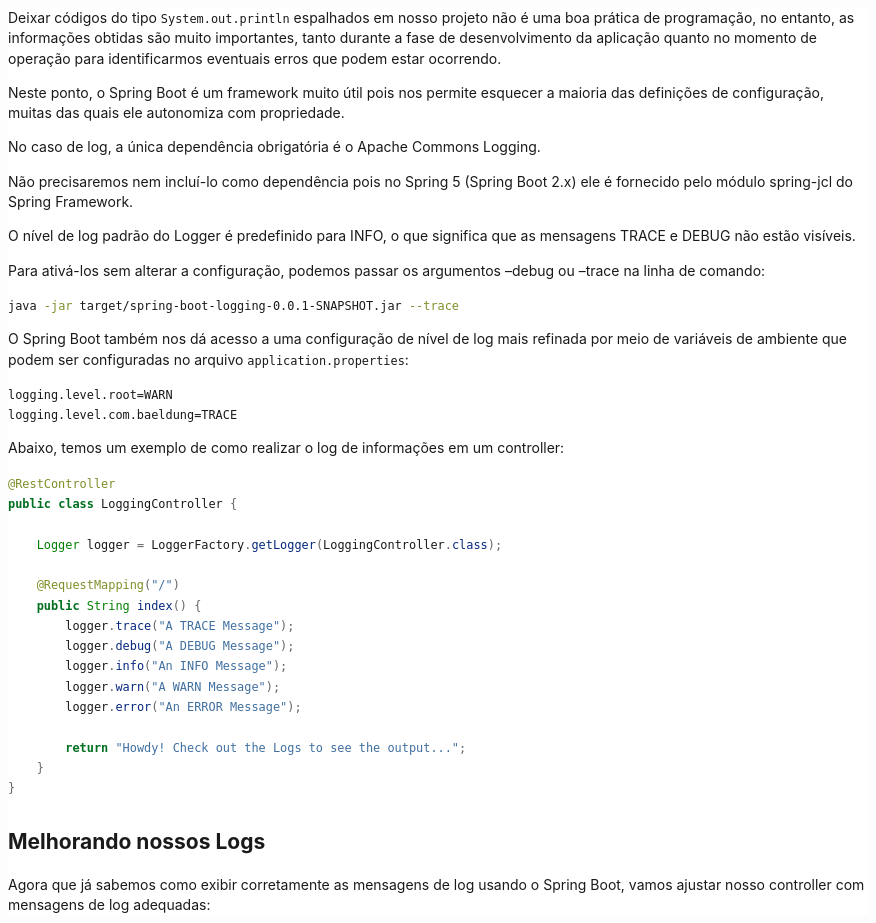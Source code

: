 

Deixar códigos do tipo ```System.out.println``` espalhados em nosso projeto não é uma boa prática de programação, no entanto, as informações obtidas são muito importantes, tanto durante a fase de desenvolvimento da aplicação quanto no momento de operação para identificarmos eventuais erros que podem estar ocorrendo.

Neste ponto, o Spring Boot é um framework muito útil pois nos permite esquecer a maioria das definições de configuração, muitas das quais ele autonomiza com propriedade.

No caso de log, a única dependência obrigatória é o Apache Commons Logging.

Não precisaremos nem incluí-lo como dependência pois no Spring 5 (Spring Boot 2.x) ele é fornecido pelo módulo spring-jcl do Spring Framework.

O nível de log padrão do Logger é predefinido para INFO, o que significa que as mensagens TRACE e DEBUG não estão visíveis.

Para ativá-los sem alterar a configuração, podemos passar os argumentos –debug ou –trace na linha de comando:

```bash
java -jar target/spring-boot-logging-0.0.1-SNAPSHOT.jar --trace
```

O Spring Boot também nos dá acesso a uma configuração de nível de log mais refinada por meio de variáveis de ambiente que podem ser configuradas no arquivo ```application.properties```:

```
logging.level.root=WARN
logging.level.com.baeldung=TRACE
```

Abaixo, temos um exemplo de como realizar o log de informações em um controller:

```java
@RestController
public class LoggingController {
 
    Logger logger = LoggerFactory.getLogger(LoggingController.class);
 
    @RequestMapping("/")
    public String index() {
        logger.trace("A TRACE Message");
        logger.debug("A DEBUG Message");
        logger.info("An INFO Message");
        logger.warn("A WARN Message");
        logger.error("An ERROR Message");
 
        return "Howdy! Check out the Logs to see the output...";
    }
}
```

## Melhorando nossos Logs

Agora que já sabemos como exibir corretamente as mensagens de log usando o Spring Boot, vamos ajustar nosso controller com mensagens de log adequadas:
